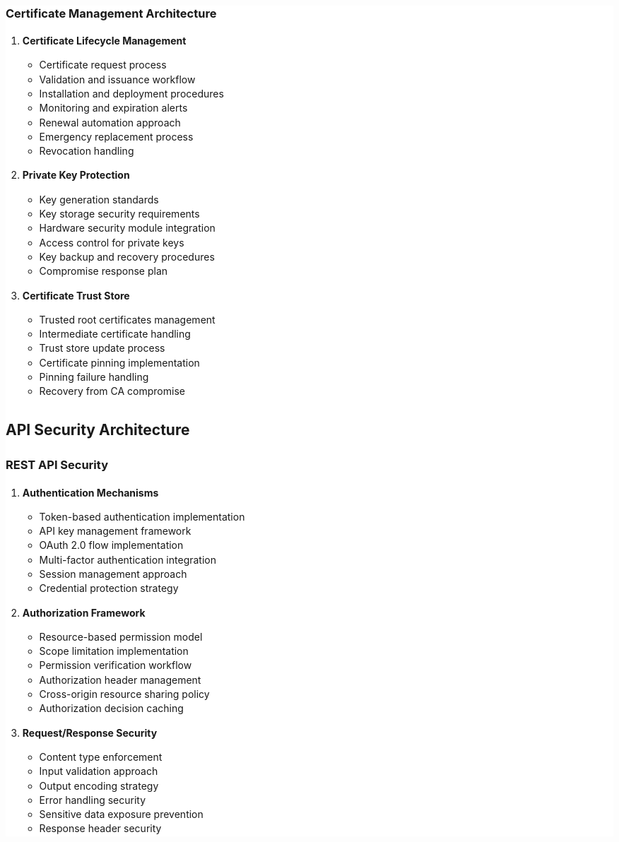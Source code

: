 ### Certificate Management Architecture

1. **Certificate Lifecycle Management**
   - Certificate request process
   - Validation and issuance workflow
   - Installation and deployment procedures
   - Monitoring and expiration alerts
   - Renewal automation approach
   - Emergency replacement process
   - Revocation handling

2. **Private Key Protection**
   - Key generation standards
   - Key storage security requirements
   - Hardware security module integration
   - Access control for private keys
   - Key backup and recovery procedures
   - Compromise response plan

3. **Certificate Trust Store**
   - Trusted root certificates management
   - Intermediate certificate handling
   - Trust store update process
   - Certificate pinning implementation
   - Pinning failure handling
   - Recovery from CA compromise

## API Security Architecture

### REST API Security

1. **Authentication Mechanisms**
   - Token-based authentication implementation
   - API key management framework
   - OAuth 2.0 flow implementation
   - Multi-factor authentication integration
   - Session management approach
   - Credential protection strategy

2. **Authorization Framework**
   - Resource-based permission model
   - Scope limitation implementation
   - Permission verification workflow
   - Authorization header management
   - Cross-origin resource sharing policy
   - Authorization decision caching

3. **Request/Response Security**
   - Content type enforcement
   - Input validation approach
   - Output encoding strategy
   - Error handling security
   - Sensitive data exposure prevention
   - Response header security
